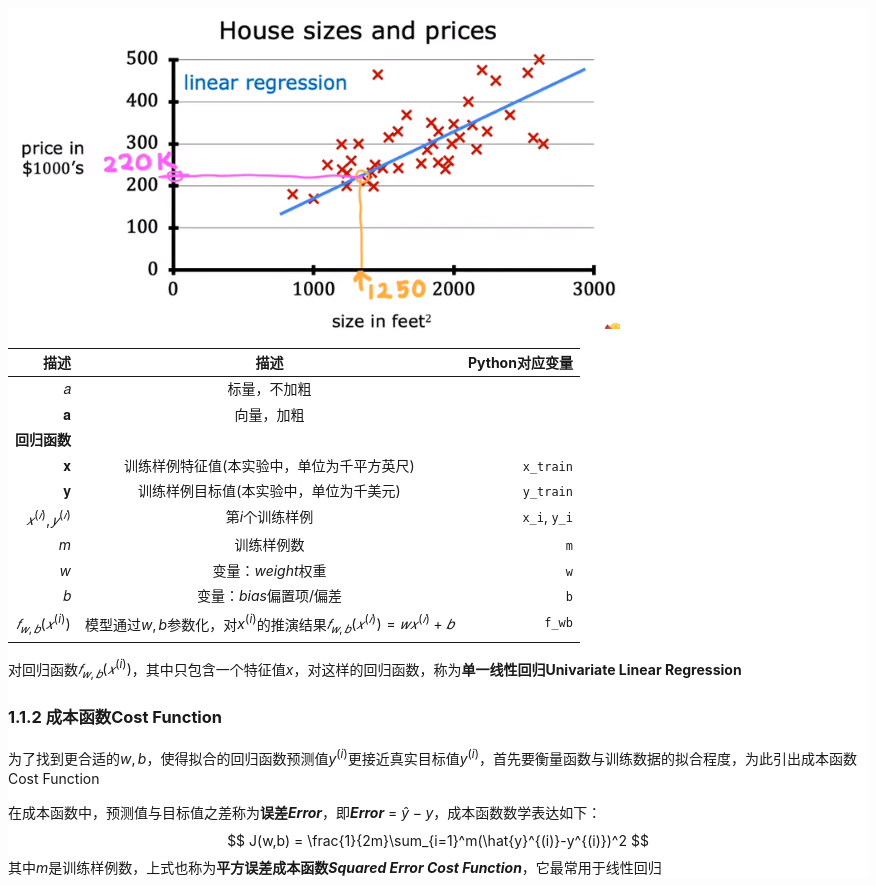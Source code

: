 <img src="Image/image-20220912135856076.png" alt="image-20220912135856076" style="zoom:80%;" />

|               描述 |                             描述                             | Python对应变量 |
| -----------------: | :----------------------------------------------------------: | -------------: |
|                  𝑎 |                         标量，不加粗                         |                |
|                  𝐚 |                          向量，加粗                          |                |
|       **回归函数** |                                                              |                |
|                  𝐱 |          训练样例特征值(本实验中，单位为千平方英尺)          |      `x_train` |
|                  𝐲 |            训练样例目标值(本实验中，单位为千美元)            |      `y_train` |
| $𝑥^{(𝑖)}, 𝑦^{(𝑖)}$ |                       第$i$个训练样例                        |   `x_i`, `y_i` |
|                $m$ |                          训练样例数                          |            `m` |
|                $w$ |                      变量：$weight$权重                      |            `w` |
|                  𝑏 |                   变量：$bias$偏置项/偏差                    |            `b` |
| $𝑓_{𝑤,𝑏}(𝑥^{(i)})$ | 模型通过$w,b$参数化，对$x^{(i)}$的推演结果$𝑓_{𝑤,𝑏}(𝑥^{(𝑖)})=𝑤𝑥^{(𝑖)}+𝑏$ |         `f_wb` |

对回归函数$𝑓_{𝑤,𝑏}(𝑥^{(i)})$，其中只包含一个特征值$x$，对这样的回归函数，称为**单一线性回归Univariate Linear Regression**



### 1.1.2	成本函数Cost Function

为了找到更合适的$w,b$，使得拟合的回归函数预测值$y^{(i)}$更接近真实目标值$y^{(i)}$，首先要衡量函数与训练数据的拟合程度，为此引出成本函数Cost Function

在成本函数中，预测值与目标值之差称为**误差*Error***，即***Error*** $=\ \hat{y} - y$，成本函数数学表达如下：
$$
J(w,b) = \frac{1}{2m}\sum_{i=1}^m(\hat{y}^{(i)}-y^{(i)})^2
$$
其中$m$是训练样例数，上式也称为**平方误差成本函数*Squared Error Cost Function***，它最常用于线性回归
